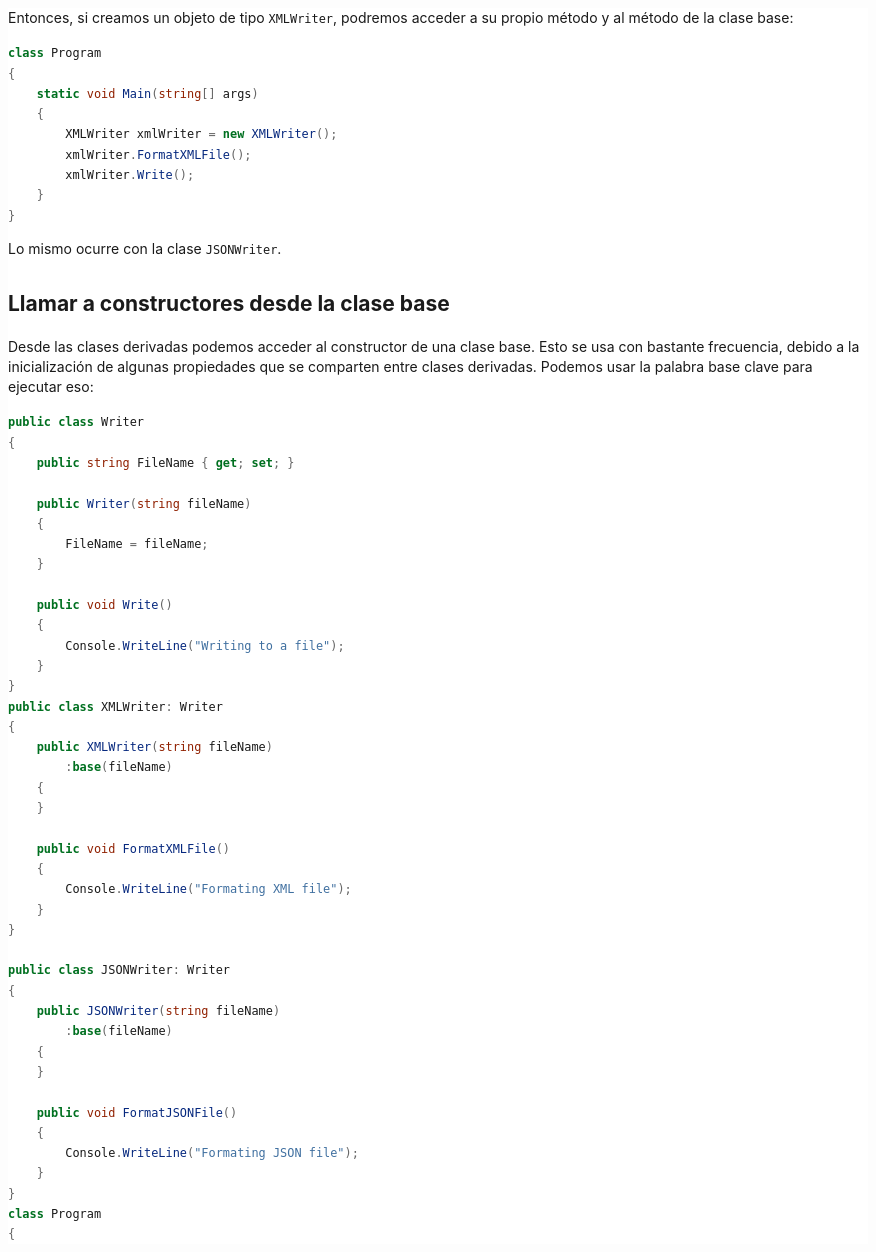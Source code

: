 Entonces, si creamos un objeto de tipo `XMLWriter`, podremos acceder a su propio método y al método de la clase base:

```csharp
class Program
{
    static void Main(string[] args)
    {
        XMLWriter xmlWriter = new XMLWriter();
        xmlWriter.FormatXMLFile();
        xmlWriter.Write();
    }
}
```

Lo mismo ocurre con la clase `JSONWriter`.

## Llamar a constructores desde la clase base

Desde las clases derivadas podemos acceder al constructor de una clase base. Esto se usa con bastante frecuencia, debido a la inicialización de algunas propiedades que se comparten entre clases derivadas. Podemos usar la palabra base clave para ejecutar eso:

```csharp
public class Writer
{
    public string FileName { get; set; }

    public Writer(string fileName)
    {
        FileName = fileName;
    }

    public void Write()
    {
        Console.WriteLine("Writing to a file");
    }
}
public class XMLWriter: Writer
{
    public XMLWriter(string fileName)
        :base(fileName)
    {
    }

    public void FormatXMLFile()
    {
        Console.WriteLine("Formating XML file");
    }
}

public class JSONWriter: Writer
{
    public JSONWriter(string fileName)
        :base(fileName)
    {
    }

    public void FormatJSONFile()
    {
        Console.WriteLine("Formating JSON file");
    }
}
class Program
{
```